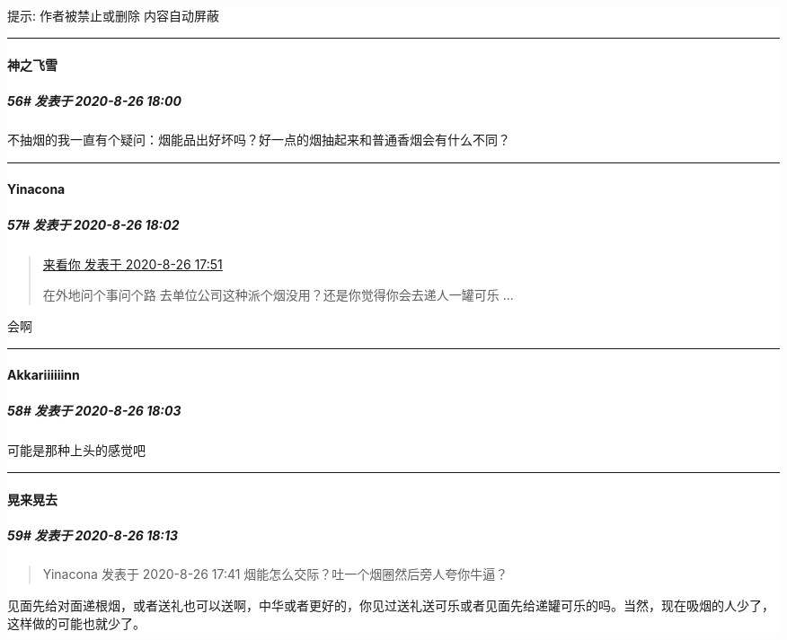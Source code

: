 提示: 作者被禁止或删除 内容自动屏蔽



*****

####  神之飞雪  
##### 56#       发表于 2020-8-26 18:00




不抽烟的我一直有个疑问：烟能品出好坏吗？好一点的烟抽起来和普通香烟会有什么不同？







*****

####  Yinacona  
##### 57#       发表于 2020-8-26 18:02



<blockquote><a href="httphttps://bbs.saraba1st.com/2b/forum.php?mod=redirect&amp;goto=findpost&amp;pid=48557037&amp;ptid=1956654" target="_blank">来看你 发表于 2020-8-26 17:51</a>

在外地问个事问个路 去单位公司这种派个烟没用？还是你觉得你会去递人一罐可乐 ...</blockquote>
会啊







*****

####  Akkariiiiiinn  
##### 58#       发表于 2020-8-26 18:03




可能是那种上头的感觉吧







*****

####  晃来晃去  
##### 59#       发表于 2020-8-26 18:13



<blockquote>Yinacona 发表于 2020-8-26 17:41
烟能怎么交际？吐一个烟圈然后旁人夸你牛逼？</blockquote>
见面先给对面递根烟，或者送礼也可以送啊，中华或者更好的，你见过送礼送可乐或者见面先给递罐可乐的吗。当然，现在吸烟的人少了，这样做的可能也就少了。


